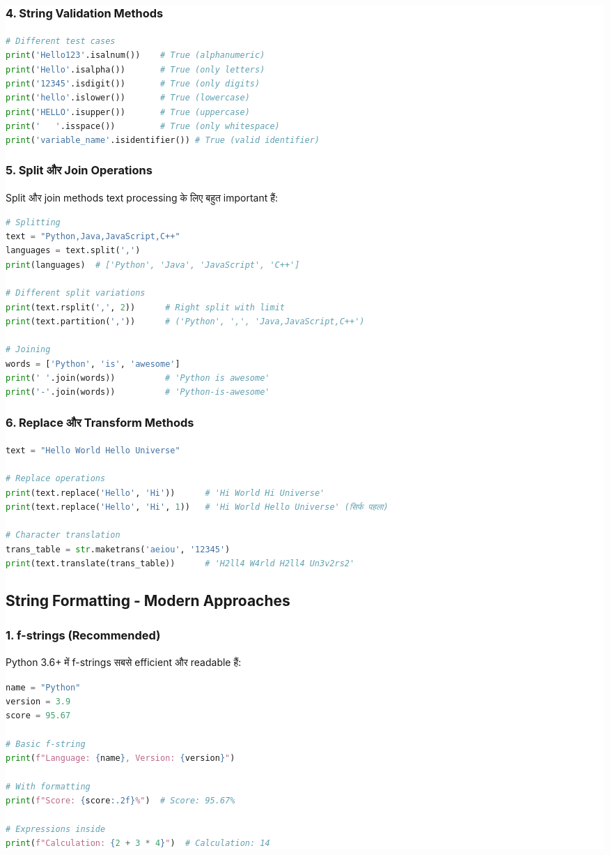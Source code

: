 ### 4. String Validation Methods
```python
# Different test cases
print('Hello123'.isalnum())    # True (alphanumeric)
print('Hello'.isalpha())       # True (only letters)
print('12345'.isdigit())       # True (only digits)
print('hello'.islower())       # True (lowercase)
print('HELLO'.isupper())       # True (uppercase)
print('   '.isspace())         # True (only whitespace)
print('variable_name'.isidentifier()) # True (valid identifier)
```

### 5. Split और Join Operations
Split और join methods text processing के लिए बहुत important हैं:

```python
# Splitting
text = "Python,Java,JavaScript,C++"
languages = text.split(',')
print(languages)  # ['Python', 'Java', 'JavaScript', 'C++']

# Different split variations
print(text.rsplit(',', 2))      # Right split with limit
print(text.partition(','))      # ('Python', ',', 'Java,JavaScript,C++')

# Joining
words = ['Python', 'is', 'awesome']
print(' '.join(words))          # 'Python is awesome'
print('-'.join(words))          # 'Python-is-awesome'
```

### 6. Replace और Transform Methods
```python
text = "Hello World Hello Universe"

# Replace operations
print(text.replace('Hello', 'Hi'))      # 'Hi World Hi Universe'
print(text.replace('Hello', 'Hi', 1))   # 'Hi World Hello Universe' (सिर्फ पहला)

# Character translation
trans_table = str.maketrans('aeiou', '12345')
print(text.translate(trans_table))      # 'H2ll4 W4rld H2ll4 Un3v2rs2'
```

## String Formatting - Modern Approaches

### 1. f-strings (Recommended)
Python 3.6+ में f-strings सबसे efficient और readable हैं:

```python
name = "Python"
version = 3.9
score = 95.67

# Basic f-string
print(f"Language: {name}, Version: {version}")

# With formatting
print(f"Score: {score:.2f}%")  # Score: 95.67%

# Expressions inside
print(f"Calculation: {2 + 3 * 4}")  # Calculation: 14
```
